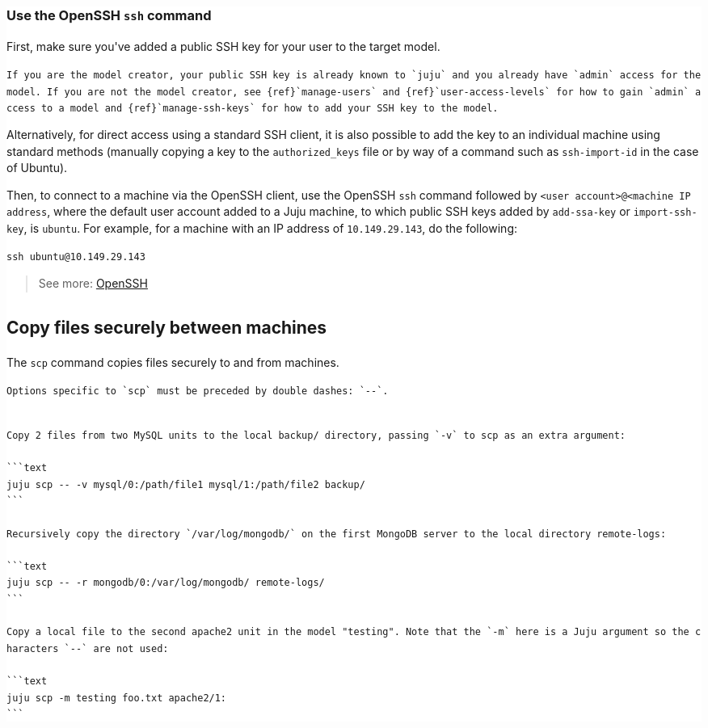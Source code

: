 

### Use the OpenSSH `ssh` command

First, make sure you've added a public SSH key for your user to the target model.

```{important}
If you are the model creator, your public SSH key is already known to `juju` and you already have `admin` access for the model. If you are not the model creator, see {ref}`manage-users` and {ref}`user-access-levels` for how to gain `admin` access to a model and {ref}`manage-ssh-keys` for how to add your SSH key to the model.
```

Alternatively, for direct access using a standard SSH client, it is also possible to add the key to an individual machine using standard methods (manually copying a key to the `authorized_keys` file or by way of a command such as `ssh-import-id` in the case of Ubuntu).

Then, to connect to a machine via the OpenSSH client, use the OpenSSH `ssh` command followed by `<user account>@<machine IP address`, where the default user account added to a Juju machine, to which public SSH keys added by `add-ssa-key` or `import-ssh-key`, is `ubuntu`. For example, for a machine with an IP address of `10.149.29.143`, do the following:

```text
ssh ubuntu@10.149.29.143
```
> See more: [OpenSSH](https://www.openssh.com/)




## Copy files securely between machines


The `scp` command copies files securely to and from machines.

```{caution}
Options specific to `scp` must be preceded by double dashes: `--`.
```

````{dropdown} Examples:

Copy 2 files from two MySQL units to the local backup/ directory, passing `-v` to scp as an extra argument:

```text
juju scp -- -v mysql/0:/path/file1 mysql/1:/path/file2 backup/
```

Recursively copy the directory `/var/log/mongodb/` on the first MongoDB server to the local directory remote-logs:

```text
juju scp -- -r mongodb/0:/var/log/mongodb/ remote-logs/
```

Copy a local file to the second apache2 unit in the model "testing". Note that the `-m` here is a Juju argument so the characters `--` are not used:

```text
juju scp -m testing foo.txt apache2/1:
```

````
